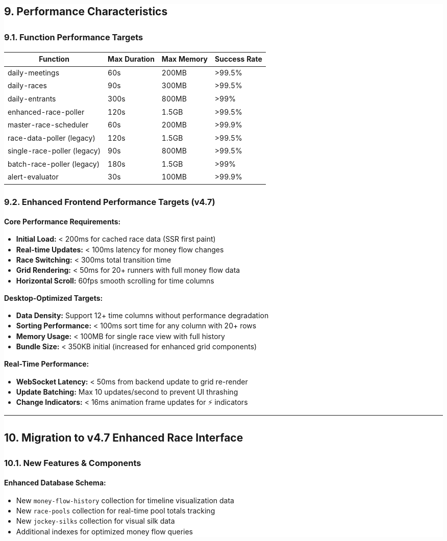## 9. Performance Characteristics

### 9.1. Function Performance Targets

| Function | Max Duration | Max Memory | Success Rate |
|----------|-------------|------------|--------------|
| daily-meetings | 60s | 200MB | >99.5% |
| daily-races | 90s | 300MB | >99.5% |
| daily-entrants | 300s | 800MB | >99% |
| enhanced-race-poller | 120s | 1.5GB | >99.5% |
| master-race-scheduler | 60s | 200MB | >99.9% |
| race-data-poller (legacy) | 120s | 1.5GB | >99.5% |
| single-race-poller (legacy) | 90s | 800MB | >99.5% |
| batch-race-poller (legacy) | 180s | 1.5GB | >99% |
| alert-evaluator | 30s | 100MB | >99.9% |

### 9.2. Enhanced Frontend Performance Targets (v4.7)

**Core Performance Requirements:**
- **Initial Load:** < 200ms for cached race data (SSR first paint)
- **Real-time Updates:** < 100ms latency for money flow changes
- **Race Switching:** < 300ms total transition time
- **Grid Rendering:** < 50ms for 20+ runners with full money flow data
- **Horizontal Scroll:** 60fps smooth scrolling for time columns

**Desktop-Optimized Targets:**
- **Data Density:** Support 12+ time columns without performance degradation
- **Sorting Performance:** < 100ms sort time for any column with 20+ rows
- **Memory Usage:** < 100MB for single race view with full history
- **Bundle Size:** < 350KB initial (increased for enhanced grid components)

**Real-Time Performance:**
- **WebSocket Latency:** < 50ms from backend update to grid re-render
- **Update Batching:** Max 10 updates/second to prevent UI thrashing
- **Change Indicators:** < 16ms animation frame updates for ⚡ indicators

---

## 10. Migration to v4.7 Enhanced Race Interface

### 10.1. New Features & Components

**Enhanced Database Schema:**
- New `money-flow-history` collection for timeline visualization data
- New `race-pools` collection for real-time pool totals tracking  
- New `jockey-silks` collection for visual silk data
- Additional indexes for optimized money flow queries
